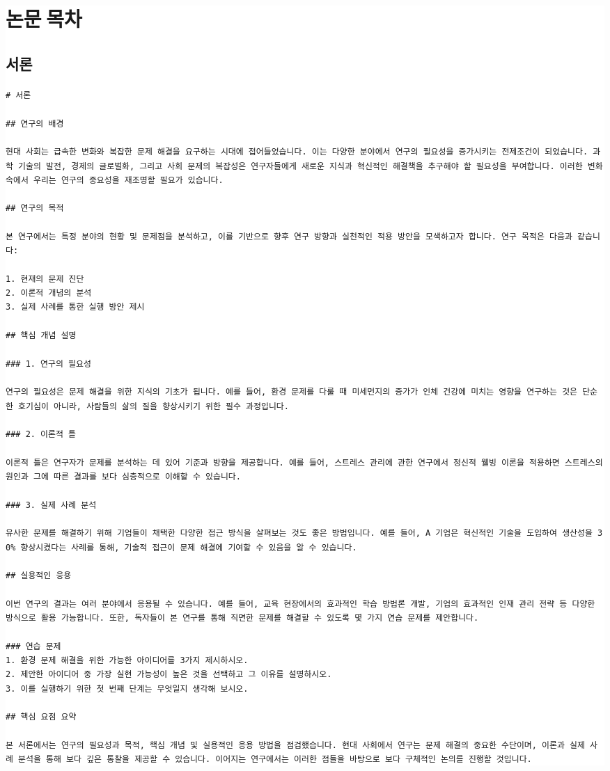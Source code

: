 # 논문 목차

## 서론

```
# 서론

## 연구의 배경

현대 사회는 급속한 변화와 복잡한 문제 해결을 요구하는 시대에 접어들었습니다. 이는 다양한 분야에서 연구의 필요성을 증가시키는 전제조건이 되었습니다. 과학 기술의 발전, 경제의 글로벌화, 그리고 사회 문제의 복잡성은 연구자들에게 새로운 지식과 혁신적인 해결책을 추구해야 할 필요성을 부여합니다. 이러한 변화 속에서 우리는 연구의 중요성을 재조명할 필요가 있습니다.

## 연구의 목적

본 연구에서는 특정 분야의 현황 및 문제점을 분석하고, 이를 기반으로 향후 연구 방향과 실천적인 적용 방안을 모색하고자 합니다. 연구 목적은 다음과 같습니다:

1. 현재의 문제 진단
2. 이론적 개념의 분석
3. 실제 사례를 통한 실행 방안 제시

## 핵심 개념 설명

### 1. 연구의 필요성

연구의 필요성은 문제 해결을 위한 지식의 기초가 됩니다. 예를 들어, 환경 문제를 다룰 때 미세먼지의 증가가 인체 건강에 미치는 영향을 연구하는 것은 단순한 호기심이 아니라, 사람들의 삶의 질을 향상시키기 위한 필수 과정입니다.

### 2. 이론적 틀

이론적 틀은 연구자가 문제를 분석하는 데 있어 기준과 방향을 제공합니다. 예를 들어, 스트레스 관리에 관한 연구에서 정신적 웰빙 이론을 적용하면 스트레스의 원인과 그에 따른 결과를 보다 심층적으로 이해할 수 있습니다.

### 3. 실제 사례 분석 

유사한 문제를 해결하기 위해 기업들이 채택한 다양한 접근 방식을 살펴보는 것도 좋은 방법입니다. 예를 들어, A 기업은 혁신적인 기술을 도입하여 생산성을 30% 향상시켰다는 사례를 통해, 기술적 접근이 문제 해결에 기여할 수 있음을 알 수 있습니다.

## 실용적인 응용

이번 연구의 결과는 여러 분야에서 응용될 수 있습니다. 예를 들어, 교육 현장에서의 효과적인 학습 방법론 개발, 기업의 효과적인 인재 관리 전략 등 다양한 방식으로 활용 가능합니다. 또한, 독자들이 본 연구를 통해 직면한 문제를 해결할 수 있도록 몇 가지 연습 문제를 제안합니다.

### 연습 문제
1. 환경 문제 해결을 위한 가능한 아이디어를 3가지 제시하시오.
2. 제안한 아이디어 중 가장 실현 가능성이 높은 것을 선택하고 그 이유를 설명하시오.
3. 이를 실행하기 위한 첫 번째 단계는 무엇일지 생각해 보시오.

## 핵심 요점 요약

본 서론에서는 연구의 필요성과 목적, 핵심 개념 및 실용적인 응용 방법을 점검했습니다. 현대 사회에서 연구는 문제 해결의 중요한 수단이며, 이론과 실제 사례 분석을 통해 보다 깊은 통찰을 제공할 수 있습니다. 이어지는 연구에서는 이러한 점들을 바탕으로 보다 구체적인 논의를 진행할 것입니다.
```
